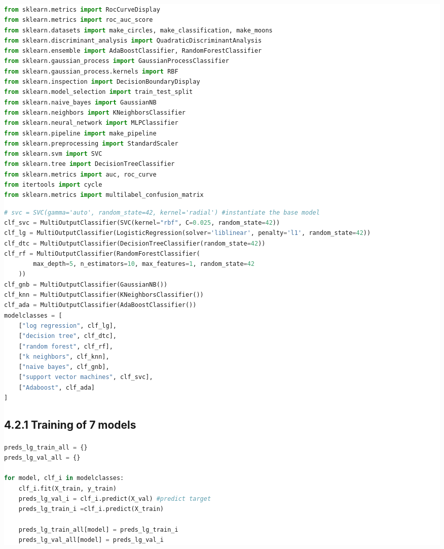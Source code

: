 ```python
from sklearn.metrics import RocCurveDisplay
from sklearn.metrics import roc_auc_score
from sklearn.datasets import make_circles, make_classification, make_moons
from sklearn.discriminant_analysis import QuadraticDiscriminantAnalysis
from sklearn.ensemble import AdaBoostClassifier, RandomForestClassifier
from sklearn.gaussian_process import GaussianProcessClassifier
from sklearn.gaussian_process.kernels import RBF
from sklearn.inspection import DecisionBoundaryDisplay
from sklearn.model_selection import train_test_split
from sklearn.naive_bayes import GaussianNB
from sklearn.neighbors import KNeighborsClassifier
from sklearn.neural_network import MLPClassifier
from sklearn.pipeline import make_pipeline
from sklearn.preprocessing import StandardScaler
from sklearn.svm import SVC
from sklearn.tree import DecisionTreeClassifier
from sklearn.metrics import auc, roc_curve
from itertools import cycle
from sklearn.metrics import multilabel_confusion_matrix
```


```python
# svc = SVC(gamma='auto', random_state=42, kernel='radial') #instantiate the base model
clf_svc = MultiOutputClassifier(SVC(kernel="rbf", C=0.025, random_state=42))
clf_lg = MultiOutputClassifier(LogisticRegression(solver='liblinear', penalty='l1', random_state=42))
clf_dtc = MultiOutputClassifier(DecisionTreeClassifier(random_state=42))
clf_rf = MultiOutputClassifier(RandomForestClassifier(
        max_depth=5, n_estimators=10, max_features=1, random_state=42
    ))
clf_gnb = MultiOutputClassifier(GaussianNB())
clf_knn = MultiOutputClassifier(KNeighborsClassifier())
clf_ada = MultiOutputClassifier(AdaBoostClassifier())
modelclasses = [
    ["log regression", clf_lg],
    ["decision tree", clf_dtc],
    ["random forest", clf_rf],
    ["k neighbors", clf_knn],
    ["naive bayes", clf_gnb],
    ["support vector machines", clf_svc],
    ["Adaboost", clf_ada]
]
```

## 4.2.1 Training of 7 models 


```python
preds_lg_train_all = {}
preds_lg_val_all = {}

for model, clf_i in modelclasses:
    clf_i.fit(X_train, y_train)
    preds_lg_val_i = clf_i.predict(X_val) #predict target
    preds_lg_train_i =clf_i.predict(X_train)

    preds_lg_train_all[model] = preds_lg_train_i
    preds_lg_val_all[model] = preds_lg_val_i
```
